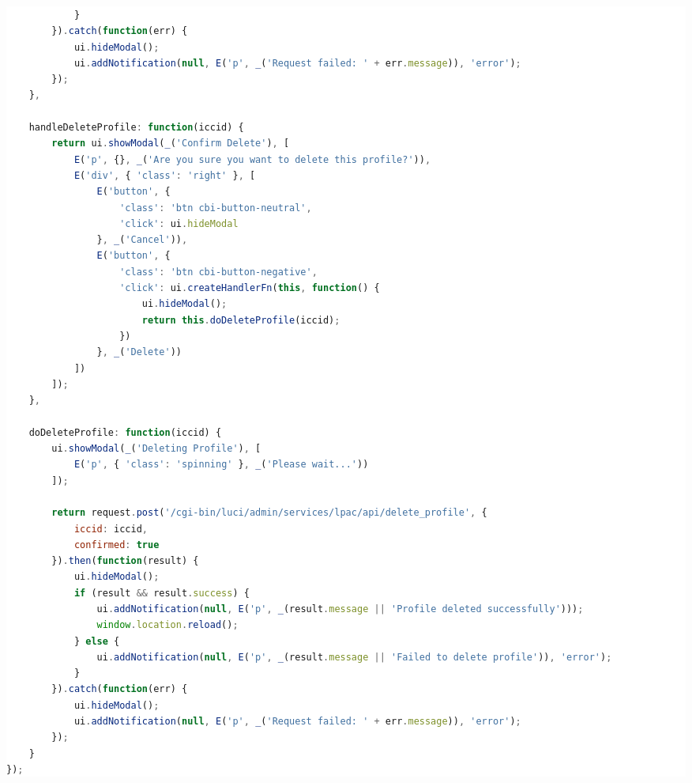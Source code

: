 ```javascript
            }
        }).catch(function(err) {
            ui.hideModal();
            ui.addNotification(null, E('p', _('Request failed: ' + err.message)), 'error');
        });
    },

    handleDeleteProfile: function(iccid) {
        return ui.showModal(_('Confirm Delete'), [
            E('p', {}, _('Are you sure you want to delete this profile?')),
            E('div', { 'class': 'right' }, [
                E('button', {
                    'class': 'btn cbi-button-neutral',
                    'click': ui.hideModal
                }, _('Cancel')),
                E('button', {
                    'class': 'btn cbi-button-negative',
                    'click': ui.createHandlerFn(this, function() {
                        ui.hideModal();
                        return this.doDeleteProfile(iccid);
                    })
                }, _('Delete'))
            ])
        ]);
    },

    doDeleteProfile: function(iccid) {
        ui.showModal(_('Deleting Profile'), [
            E('p', { 'class': 'spinning' }, _('Please wait...'))
        ]);

        return request.post('/cgi-bin/luci/admin/services/lpac/api/delete_profile', {
            iccid: iccid,
            confirmed: true
        }).then(function(result) {
            ui.hideModal();
            if (result && result.success) {
                ui.addNotification(null, E('p', _(result.message || 'Profile deleted successfully')));
                window.location.reload();
            } else {
                ui.addNotification(null, E('p', _(result.message || 'Failed to delete profile')), 'error');
            }
        }).catch(function(err) {
            ui.hideModal();
            ui.addNotification(null, E('p', _('Request failed: ' + err.message)), 'error');
        });
    }
});
```
